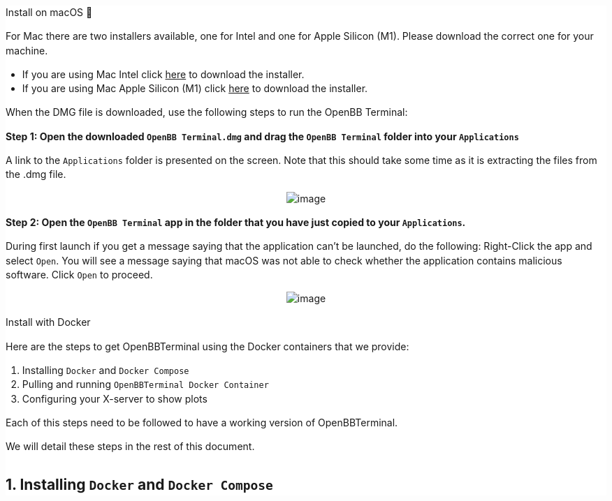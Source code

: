 </div>
</TabItem>

<TabItem value="mac" label="MacOS">Install on macOS 🍎

For Mac there are two installers available, one for Intel and one for Apple Silicon (M1). Please download the correct one for your machine.
<ul>
<li>If you are using Mac Intel click <a href="https://github.com/OpenBB-finance/OpenBBTerminal/releases/download/v1.9.0/x86_64.MacOS.OpenBB.Terminal.v1.9.0.dmg">here</a> to download the installer.</li>
<li>If you are using Mac Apple Silicon (M1) click <a href="https://github.com/OpenBB-finance/OpenBBTerminal/releases/download/v1.9.0/ARM64.MacOS.OpenBB.Terminal.v1.9.0.dmg">here</a> to download the installer.</li>
</ul>

<p>When the DMG file is downloaded, use the following steps to run the OpenBB Terminal:</p>
<div class="gdoc-columns">

<div class="gdoc-columns__content gdoc-markdown--nested">
    <p><strong>Step 1: Open the downloaded <code>OpenBB Terminal.dmg</code> and drag the <code>OpenBB Terminal</code> folder into your <code>Applications</code></strong></p>
<p>A link to the <code>Applications</code> folder is presented on the screen.
Note that this should take some time as it is extracting the files from the .dmg file.</p>
<p align="center"><img width="70%" alt="image" src="https://user-images.githubusercontent.com/11668535/173027899-9b25ae4f-1eef-462c-9dc9-86086e9cf197.png"></img></p>

</div>

<div class="gdoc-columns__content gdoc-markdown--nested">
    <p><strong>Step 2: Open the <code>OpenBB Terminal</code> app in the folder that you have just copied to your <code>Applications</code>.</strong></p>
<p>During first launch if you get a message saying that the application can&rsquo;t be launched, do the following:
Right-Click the app and select <code>Open</code>. You will see a message saying that macOS was not able to check whether the application contains malicious software. Click <code>Open</code> to proceed.</p>
<p align="center"><img width="70%" alt="image" src="https://user-images.githubusercontent.com/11668535/173027798-b4d25a20-d932-4ed9-a8ce-f911c4ee4342.png"></img></p>

</div>

</div>
</TabItem>
  <TabItem value="docker" label="Docker">
  <p>Install with Docker</p>
  Here are the steps to get OpenBBTerminal using the Docker containers that we provide:

1. Installing `Docker` and `Docker Compose`
2. Pulling and running `OpenBBTerminal Docker Container`
3. Configuring your X-server to show plots

Each of this steps need to be followed to have a working version of OpenBBTerminal.

We will detail these steps in the rest of this document.

## 1. Installing `Docker` and `Docker Compose`
